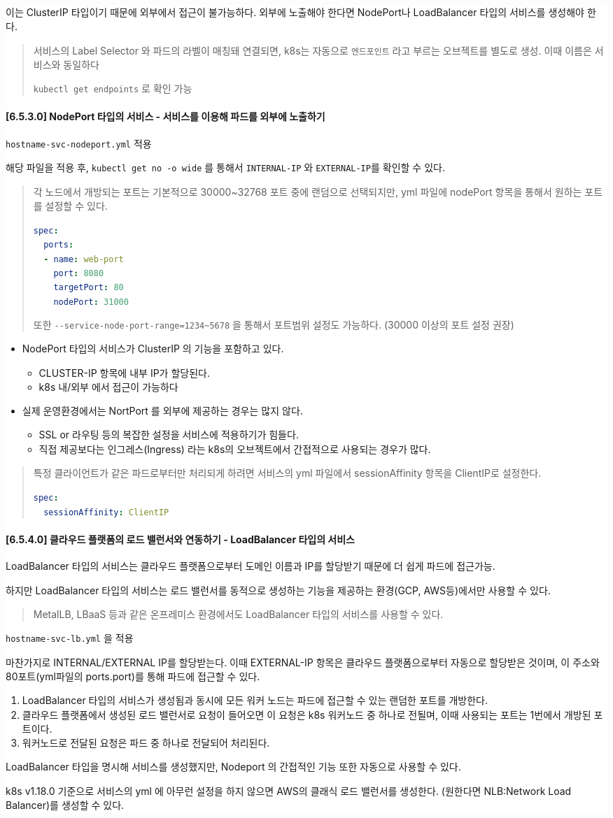 이는 ClusterIP 타입이기 때문에 외부에서 접근이 불가능하다. 외부에 노출해야 한다면 NodePort나 LoadBalancer 타입의 서비스를 생성해야 한다.

> 서비스의 Label Selector 와 파드의 라벨이 매칭돼 연결되면, k8s는 자동으로 `엔드포인트` 라고 부르는 오브젝트를 별도로 생성. 이때 이름은 서비스와 동일하다
>
> `kubectl get endpoints` 로 확인 가능

#### [6.5.3.0] NodePort 타입의 서비스 - 서비스를 이용해 파드를 외부에 노출하기

`hostname-svc-nodeport.yml` 적용

해당 파일을 적용 후, `kubectl get no -o wide` 를 통해서 `INTERNAL-IP` 와 `EXTERNAL-IP`를 확인할 수 있다.

> 각 노드에서 개방되는 포트는 기본적으로 30000~32768 포트 중에 랜덤으로 선택되지만, yml 파일에 nodePort 항목을 통해서 원하는 포트를 설정할 수 있다.
> ``` yml
> spec:
>   ports:
>   - name: web-port
>     port: 8080
>     targetPort: 80
>     nodePort: 31000
> ```
> 또한 `--service-node-port-range=1234~5678` 을 통해서 포트범위 설정도 가능하다. (30000 이상의 포트 설정 권장)


- NodePort 타입의 서비스가 ClusterIP 의 기능을 포함하고 있다.
  - CLUSTER-IP 항목에 내부 IP가 할당된다.
  - k8s 내/외부 에서 접근이 가능하다

- 실제 운영환경에서는 NortPort 를 외부에 제공하는 경우는 많지 않다.
  - SSL or 라우팅 등의 복잡한 설정을 서비스에 적용하기가 힘들다.
  - 직접 제공보다는 인그레스(Ingress) 라는 k8s의 오브젝트에서 간접적으로 사용되는 경우가 많다.

> 특정 클라이언트가 같은 파드로부터만 처리되게 하려면 서비스의 yml 파일에서 sessionAffinity 항목을 ClientIP로 설정한다.
> ``` yml
> spec:
>   sessionAffinity: ClientIP
> ```

#### [6.5.4.0] 클라우드 플랫폼의 로드 밸런서와 연동하기 - LoadBalancer 타입의 서비스
LoadBalancer 타입의 서비스는 클라우드 플랫폼으로부터 도메인 이름과 IP를 할당받기 때문에 더 쉽게 파드에 접근가능. 

하지만 LoadBalancer 타입의 서비스는 로드 밸런서를 동적으로 생성하는 기능을 제공하는 환경(GCP, AWS등)에서만 사용할 수 있다.
> MetalLB, LBaaS 등과 같은 온프레미스 환경에서도 LoadBalancer 타입의 서비스를 사용할 수 있다.

`hostname-svc-lb.yml` 을 적용

마찬가지로 INTERNAL/EXTERNAL IP를 할당받는다. 이때 EXTERNAL-IP 항목은 클라우드 플랫폼으로부터 자동으로 할당받은 것이며, 이 주소와 80포트(yml파일의 ports.port)를 통해 파드에 접근할 수 있다.

1. LoadBalancer 타입의 서비스가 생성됨과 동시에 모든 워커 노드는 파드에 접근할 수 있는 랜덤한 포트를 개방한다. 
2. 클라우드 플랫폼에서 생성된 로드 밸런서로 요청이 들어오면 이 요청은 k8s 워커노드 중 하나로 전될며, 이때 사용되는 포트는 1번에서 개방된 포트이다.
3. 워커노드로 전달된 요청은 파드 중 하나로 전달되어 처리된다.

LoadBalancer 타입을 명시해 서비스를 생성했지만, Nodeport 의 간접적인 기능 또한 자동으로 사용할 수 있다.

k8s v1.18.0 기준으로 서비스의 yml 에 아무런 설정을 하지 않으면 AWS의 클래식 로드 밸런서를 생성한다. (원한다면 NLB:Network Load Balancer)를 생성할 수 있다. 
